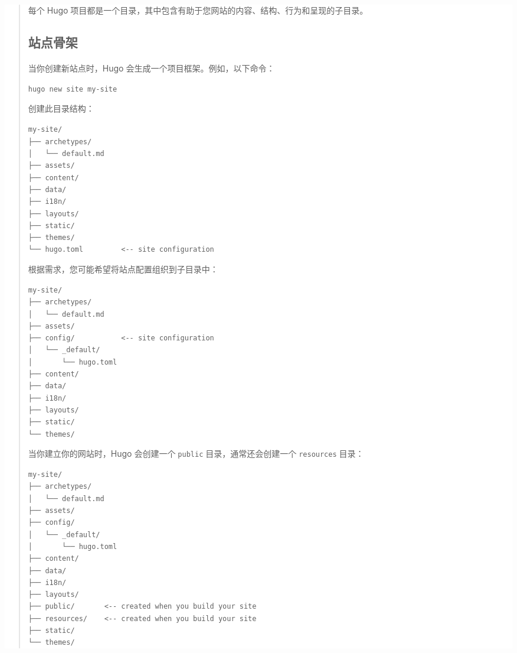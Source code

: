 >
>   每个 Hugo 项目都是一个目录，其中包含有助于您网站的内容、结构、行为和呈现的子目录。
>
>   ## 站点骨架
>
>   当你创建新站点时，Hugo 会生成一个项目框架。例如，以下命令：
>
>   ```sh
>hugo new site my-site
>   ```
>   
>   创建此目录结构：
>
>   ```txt
>my-site/
>   ├── archetypes/
>   │   └── default.md
>   ├── assets/
>   ├── content/
>   ├── data/
>   ├── i18n/
>   ├── layouts/
>   ├── static/
>   ├── themes/
>   └── hugo.toml         <-- site configuration
>   ```
>   
>   根据需求，您可能希望将站点配置组织到子目录中：
>
>   ```txt
>my-site/
>   ├── archetypes/
>   │   └── default.md
>   ├── assets/
>   ├── config/           <-- site configuration
>   │   └── _default/
>   │       └── hugo.toml
>   ├── content/
>   ├── data/
>   ├── i18n/
>   ├── layouts/
>   ├── static/
>   └── themes/
>   ```
>   
>   当你建立你的网站时，Hugo 会创建一个 `public` 目录，通常还会创建一个 `resources` 目录：
>
>   ```txt
>my-site/
>   ├── archetypes/
>   │   └── default.md
>   ├── assets/
>   ├── config/       
>   │   └── _default/
>   │       └── hugo.toml
>   ├── content/
>   ├── data/
>   ├── i18n/
>   ├── layouts/
>   ├── public/       <-- created when you build your site
>   ├── resources/    <-- created when you build your site
>   ├── static/
>   └── themes/
>   ```